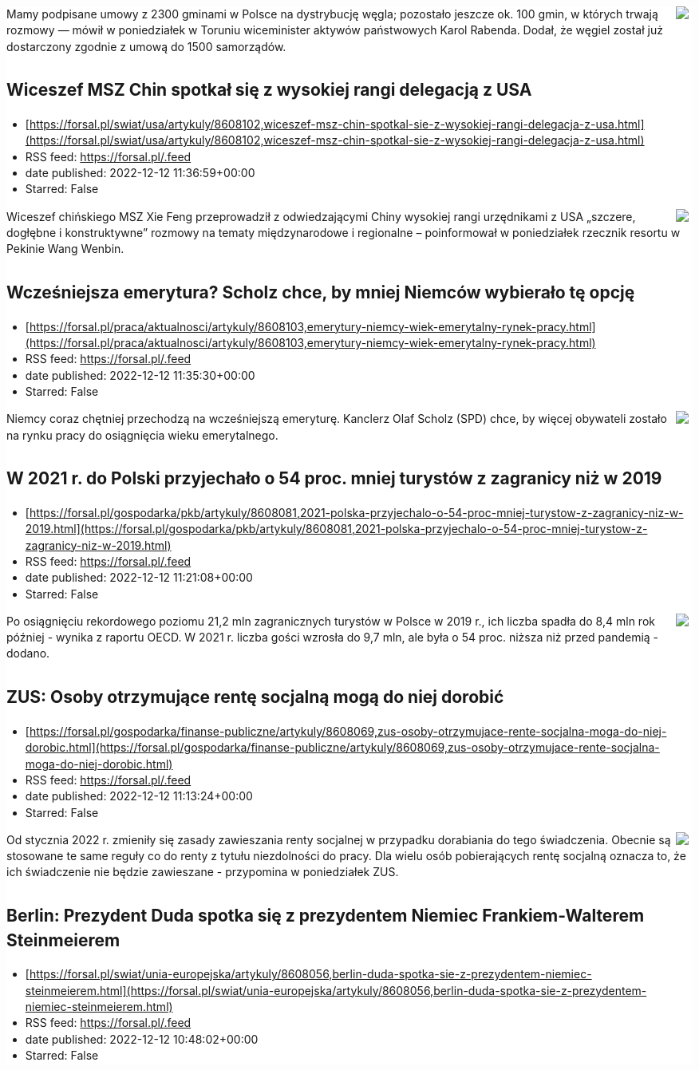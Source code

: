 <img align="right" hspace="5" src="https://ocdn.eu/pulscms-transforms/1/1UpktkuTURBXy82MGM0MzYzNi1hZTcxLTQ0YmYtYWE0NS1kMDQ5NjZkNzY0YzUuanBlZ5GTBc0BHcyg" />Mamy podpisane umowy z 2300 gminami w Polsce na dystrybucję węgla; pozostało jeszcze ok. 100 gmin, w których trwają rozmowy — mówił w poniedziałek w Toruniu wiceminister aktywów państwowych Karol Rabenda. Dodał, że węgiel został już dostarczony zgodnie z umową do 1500 samorządów.

## Wiceszef MSZ Chin spotkał się z wysokiej rangi delegacją z USA
 - [https://forsal.pl/swiat/usa/artykuly/8608102,wiceszef-msz-chin-spotkal-sie-z-wysokiej-rangi-delegacja-z-usa.html](https://forsal.pl/swiat/usa/artykuly/8608102,wiceszef-msz-chin-spotkal-sie-z-wysokiej-rangi-delegacja-z-usa.html)
 - RSS feed: https://forsal.pl/.feed
 - date published: 2022-12-12 11:36:59+00:00
 - Starred: False

<img align="right" hspace="5" src="https://ocdn.eu/pulscms-transforms/1/dG0ktkuTURBXy83ZDFkZDRlNy05NmM1LTQwMmYtYWE0Ny1hMDE5NWZhZWU4MDYuanBlZ5GTBc0BHcyg" />Wiceszef chińskiego MSZ Xie Feng przeprowadził z odwiedzającymi Chiny wysokiej rangi urzędnikami z USA „szczere, dogłębne i konstruktywne” rozmowy na tematy międzynarodowe i regionalne – poinformował w poniedziałek rzecznik resortu w Pekinie Wang Wenbin.

## Wcześniejsza emerytura? Scholz chce, by mniej Niemców wybierało tę opcję
 - [https://forsal.pl/praca/aktualnosci/artykuly/8608103,emerytury-niemcy-wiek-emerytalny-rynek-pracy.html](https://forsal.pl/praca/aktualnosci/artykuly/8608103,emerytury-niemcy-wiek-emerytalny-rynek-pracy.html)
 - RSS feed: https://forsal.pl/.feed
 - date published: 2022-12-12 11:35:30+00:00
 - Starred: False

<img align="right" hspace="5" src="https://ocdn.eu/pulscms-transforms/1/RZJktkuTURBXy85Mzk2YWU1OS01ZWNlLTRkYjAtOWJlOC0wNWQ3YmNlMTkzNDkuanBlZ5GTBc0BHcyg" />Niemcy coraz chętniej przechodzą na wcześniejszą emeryturę. Kanclerz Olaf Scholz (SPD) chce, by więcej obywateli zostało na rynku pracy do osiągnięcia wieku emerytalnego.

## W 2021 r. do Polski przyjechało o 54 proc. mniej turystów z zagranicy niż w 2019
 - [https://forsal.pl/gospodarka/pkb/artykuly/8608081,2021-polska-przyjechalo-o-54-proc-mniej-turystow-z-zagranicy-niz-w-2019.html](https://forsal.pl/gospodarka/pkb/artykuly/8608081,2021-polska-przyjechalo-o-54-proc-mniej-turystow-z-zagranicy-niz-w-2019.html)
 - RSS feed: https://forsal.pl/.feed
 - date published: 2022-12-12 11:21:08+00:00
 - Starred: False

<img align="right" hspace="5" src="https://ocdn.eu/pulscms-transforms/1/KofktkuTURBXy8xN2VhMzJjZS1iNzBlLTQ4ZWEtYTBlYy00NGJkY2Y2NDcxYzguanBlZ5GTBc0BHcyg" />Po osiągnięciu rekordowego poziomu 21,2 mln zagranicznych turystów w Polsce w 2019 r., ich liczba spadła do 8,4 mln rok później - wynika z raportu OECD. W 2021 r. liczba gości wzrosła do 9,7 mln, ale była o 54 proc. niższa niż przed pandemią - dodano.

## ZUS: Osoby otrzymujące rentę socjalną mogą do niej dorobić
 - [https://forsal.pl/gospodarka/finanse-publiczne/artykuly/8608069,zus-osoby-otrzymujace-rente-socjalna-moga-do-niej-dorobic.html](https://forsal.pl/gospodarka/finanse-publiczne/artykuly/8608069,zus-osoby-otrzymujace-rente-socjalna-moga-do-niej-dorobic.html)
 - RSS feed: https://forsal.pl/.feed
 - date published: 2022-12-12 11:13:24+00:00
 - Starred: False

<img align="right" hspace="5" src="https://ocdn.eu/pulscms-transforms/1/qVyktkuTURBXy9hMDI2OGRiZi1iOGMyLTQwODktYjk2Yi1kMDg0MzljZDZlMTguanBlZ5GTBc0BHcyg" />Od stycznia 2022 r. zmieniły się zasady zawieszania renty socjalnej w przypadku dorabiania do tego świadczenia. Obecnie są stosowane te same reguły co do renty z tytułu niezdolności do pracy. Dla wielu osób pobierających rentę socjalną oznacza to, że ich świadczenie nie będzie zawieszane - przypomina w poniedziałek ZUS.

## Berlin: Prezydent Duda spotka się z prezydentem Niemiec Frankiem-Walterem Steinmeierem
 - [https://forsal.pl/swiat/unia-europejska/artykuly/8608056,berlin-duda-spotka-sie-z-prezydentem-niemiec-steinmeierem.html](https://forsal.pl/swiat/unia-europejska/artykuly/8608056,berlin-duda-spotka-sie-z-prezydentem-niemiec-steinmeierem.html)
 - RSS feed: https://forsal.pl/.feed
 - date published: 2022-12-12 10:48:02+00:00
 - Starred: False
